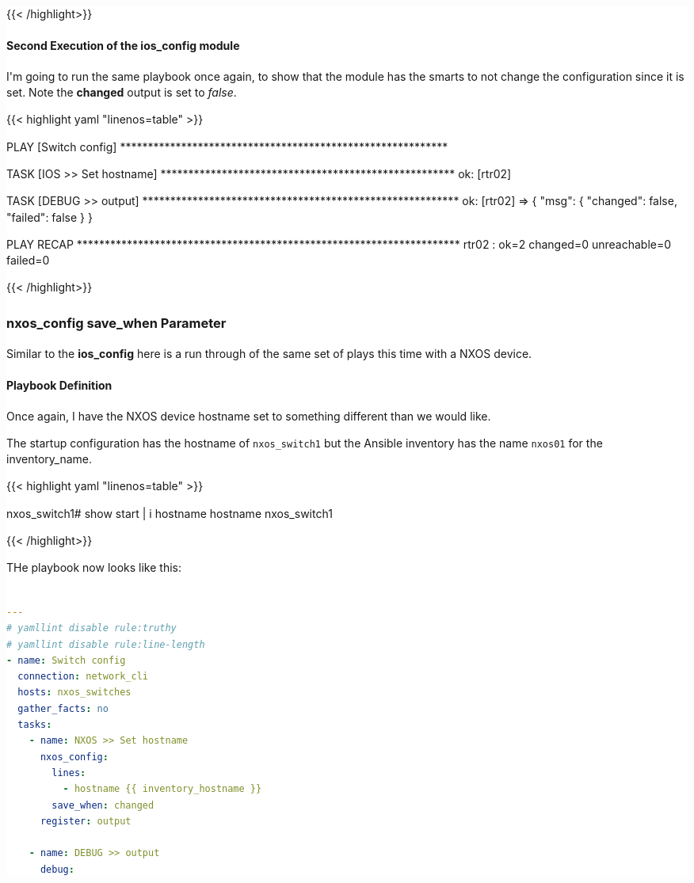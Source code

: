
{{< /highlight>}}

#### Second Execution of the ios_config module

I'm going to run the same playbook once again, to show that the module has the smarts to not change
the configuration since it is set. Note the **changed** output is set to _false_.

{{< highlight yaml "linenos=table" >}}


PLAY [Switch config] ***********************************************************

TASK [IOS >> Set hostname] *****************************************************
ok: [rtr02]

TASK [DEBUG >> output] *********************************************************
ok: [rtr02] => {
    "msg": {
        "changed": false, 
        "failed": false
    }
}

PLAY RECAP *********************************************************************
rtr02                      : ok=2    changed=0    unreachable=0    failed=0  


{{< /highlight>}}


### nxos_config save_when Parameter

Similar to the **ios_config** here is a run through of the same set of plays this time with a NXOS
device.

#### Playbook Definition

Once again, I have the NXOS device hostname set to something different than we would like.

The startup configuration has the hostname of `nxos_switch1` but the Ansible inventory has the name
`nxos01` for the inventory_name. 

{{< highlight yaml "linenos=table" >}}


nxos_switch1# show start | i hostname
hostname nxos_switch1


{{< /highlight>}}

THe playbook now looks like this:

```yaml

---
# yamllint disable rule:truthy
# yamllint disable rule:line-length
- name: Switch config
  connection: network_cli
  hosts: nxos_switches
  gather_facts: no
  tasks:
    - name: NXOS >> Set hostname
      nxos_config:
        lines:
          - hostname {{ inventory_hostname }}
        save_when: changed
      register: output

    - name: DEBUG >> output
      debug:
```